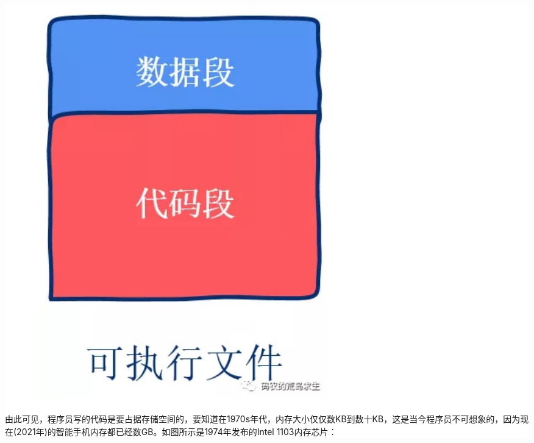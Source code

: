 ![](.gitbook/assets/18_4.jpg)

由此可见，程序员写的代码是要占据存储空间的，要知道在1970s年代，内存大小仅仅数KB到数十KB，这是当今程序员不可想象的，因为现在(2021年)的智能手机内存都已经数GB。如图所示是1974年发布的Intel 1103内存芯片：
